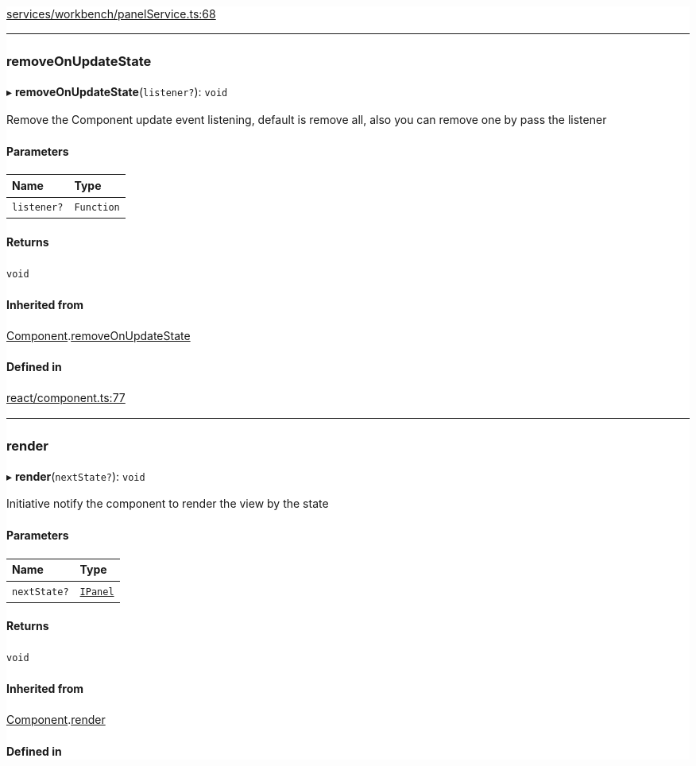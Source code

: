 [services/workbench/panelService.ts:68](https://github.com/DTStack/molecule/blob/927b7d39/src/services/workbench/panelService.ts#L68)

---

### removeOnUpdateState

▸ **removeOnUpdateState**(`listener?`): `void`

Remove the Component update event listening, default is remove all,
also you can remove one by pass the listener

#### Parameters

| Name        | Type       |
| :---------- | :--------- |
| `listener?` | `Function` |

#### Returns

`void`

#### Inherited from

[Component](../classes/molecule.react.Component).[removeOnUpdateState](../classes/molecule.react.Component#removeonupdatestate)

#### Defined in

[react/component.ts:77](https://github.com/DTStack/molecule/blob/927b7d39/src/react/component.ts#L77)

---

### render

▸ **render**(`nextState?`): `void`

Initiative notify the component to render the view by the state

#### Parameters

| Name         | Type                              |
| :----------- | :-------------------------------- |
| `nextState?` | [`IPanel`](molecule.model.IPanel) |

#### Returns

`void`

#### Inherited from

[Component](../classes/molecule.react.Component).[render](../classes/molecule.react.Component#render)

#### Defined in
